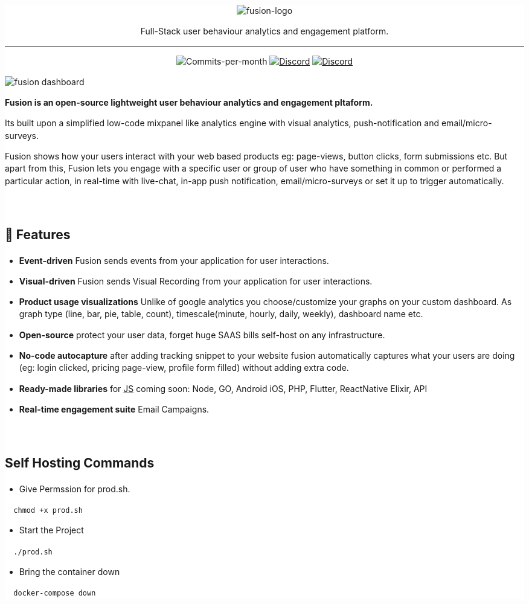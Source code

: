 <p align="center">
  <img src="https://raw.githubusercontent.com/fusion-hq/fusion/main/doc/fusion-logo.png" alt="fusion-logo" width="450" />

  <p align="center">Full-Stack user behaviour analytics and engagement platform.</p>
</p>

---

<p align="center">
  <img src="https://img.shields.io/github/commit-activity/m/fusion-hq/fusion" alt="Commits-per-month">
  <a href="https://discord.gg/VWeZanfhrA"><img src="https://img.shields.io/discord/760239712026755072" alt="Discord"></a>
 <a href="https://fusionhq.co/"><img src="https://img.shields.io/badge/View-Website-blue" alt="Discord"></a>
</p>
  
<img src="https://raw.githubusercontent.com/fusion-hq/fusion/main/doc/fusion-dashboard-graphs.png" width="100%" alt="fusion dashboard"/>
  
**Fusion is an open-source lightweight user behaviour analytics and engagement pltaform.**

Its built upon a simplified low-code mixpanel like analytics engine with visual analytics, push-notification and email/micro-surveys.

Fusion shows how your users interact with your web based products eg: page-views, button clicks, form submissions etc. But apart from this, Fusion lets you engage with a specific user or group of user who have something in common or performed a particular action, in real-time with live-chat, in-app push notification, email/micro-surveys or set it up to trigger automatically.

<br />

## 🚀 Features

- **Event-driven** Fusion sends events from your application for user interactions.
- **Visual-driven** Fusion sends Visual Recording from your application for user interactions.
- **Product usage visualizations** Unlike of google analytics you choose/customize your graphs on your custom dashboard. As graph type (line, bar, pie, table, count), timescale(minute, hourly, daily, weekly), dashboard name etc.
- **Open-source** protect your user data, forget huge SAAS bills self-host on any infrastructure.

- **No-code autocapture** after adding tracking snippet to your website fusion automatically captures what your users are doing (eg: login clicked, pricing page-view, profile form filled) without adding extra code.

- **Ready-made libraries** for [JS](https://www.npmjs.com/package/fusion-analytics-js)
  coming soon: Node, GO, Android iOS, PHP, Flutter, ReactNative Elixir, API

- **Real-time engagement suite** Email Campaigns.

<br />

## Self Hosting Commands
- Give Permssion for prod.sh.
```
  chmod +x prod.sh
```
- Start the Project
```
  ./prod.sh
```
- Bring the container down
```
  docker-compose down
```
